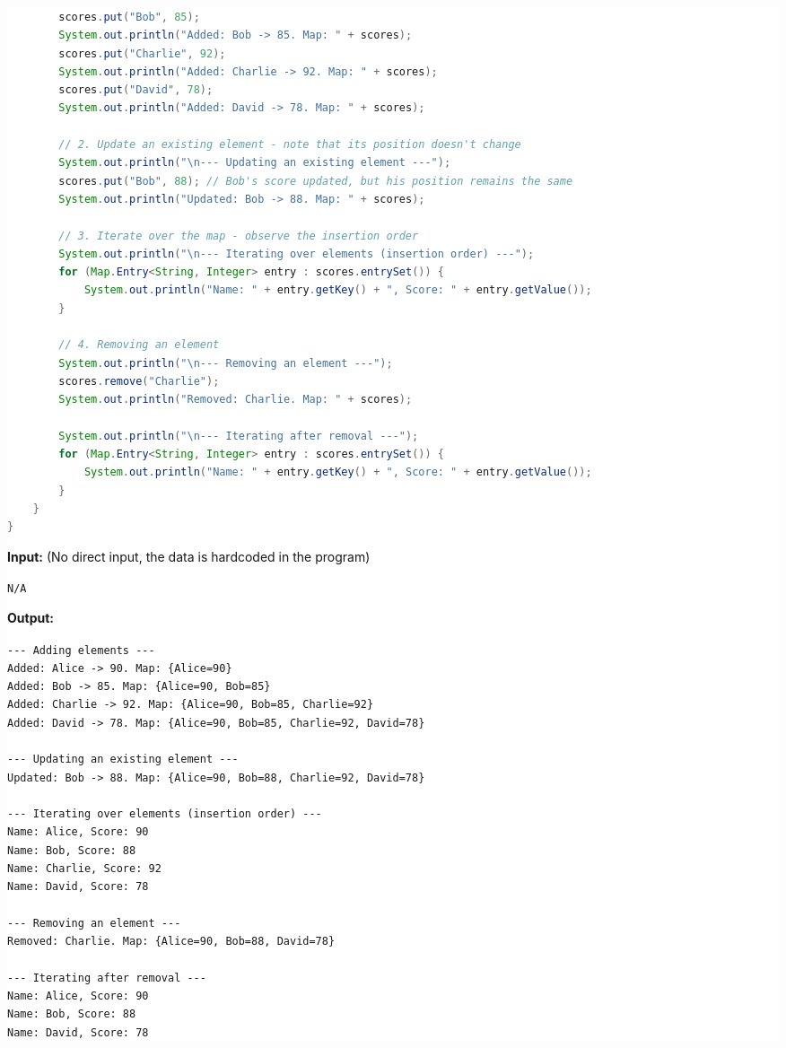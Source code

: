 ```java
        scores.put("Bob", 85);
        System.out.println("Added: Bob -> 85. Map: " + scores);
        scores.put("Charlie", 92);
        System.out.println("Added: Charlie -> 92. Map: " + scores);
        scores.put("David", 78);
        System.out.println("Added: David -> 78. Map: " + scores);

        // 2. Update an existing element - note that its position doesn't change
        System.out.println("\n--- Updating an existing element ---");
        scores.put("Bob", 88); // Bob's score updated, but his position remains the same
        System.out.println("Updated: Bob -> 88. Map: " + scores);

        // 3. Iterate over the map - observe the insertion order
        System.out.println("\n--- Iterating over elements (insertion order) ---");
        for (Map.Entry<String, Integer> entry : scores.entrySet()) {
            System.out.println("Name: " + entry.getKey() + ", Score: " + entry.getValue());
        }

        // 4. Removing an element
        System.out.println("\n--- Removing an element ---");
        scores.remove("Charlie");
        System.out.println("Removed: Charlie. Map: " + scores);

        System.out.println("\n--- Iterating after removal ---");
        for (Map.Entry<String, Integer> entry : scores.entrySet()) {
            System.out.println("Name: " + entry.getKey() + ", Score: " + entry.getValue());
        }
    }
}
```

**Input:** (No direct input, the data is hardcoded in the program)

```
N/A
```

**Output:**

```
--- Adding elements ---
Added: Alice -> 90. Map: {Alice=90}
Added: Bob -> 85. Map: {Alice=90, Bob=85}
Added: Charlie -> 92. Map: {Alice=90, Bob=85, Charlie=92}
Added: David -> 78. Map: {Alice=90, Bob=85, Charlie=92, David=78}

--- Updating an existing element ---
Updated: Bob -> 88. Map: {Alice=90, Bob=88, Charlie=92, David=78}

--- Iterating over elements (insertion order) ---
Name: Alice, Score: 90
Name: Bob, Score: 88
Name: Charlie, Score: 92
Name: David, Score: 78

--- Removing an element ---
Removed: Charlie. Map: {Alice=90, Bob=88, David=78}

--- Iterating after removal ---
Name: Alice, Score: 90
Name: Bob, Score: 88
Name: David, Score: 78
```
